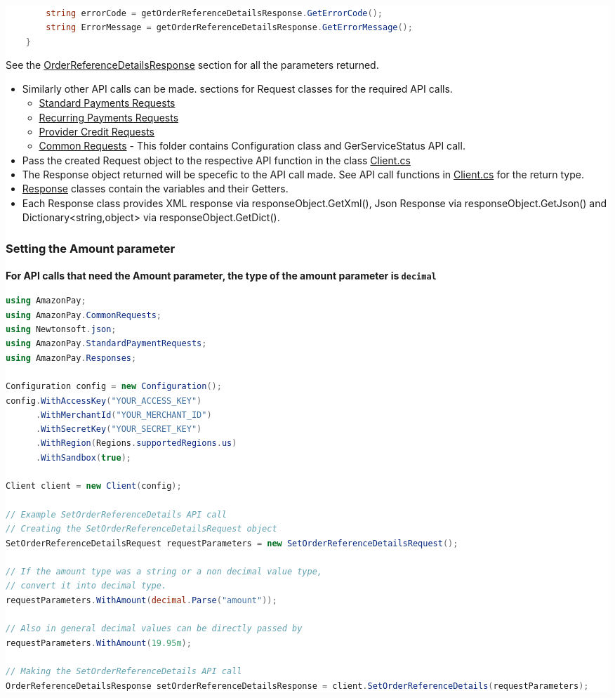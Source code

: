 ```csharp
		string errorCode = getOrderReferenceDetailsResponse.GetErrorCode();
		string ErrorMessage = getOrderReferenceDetailsResponse.GetErrorMessage();
	}
```
See the [OrderReferenceDetailsResponse](https://github.com/amzn/amazon-pay-sdk-csharp/tree/master/AmazonPay/Responses/OrderReferenceDetailsResponse.cs) section for all the parameters returned.

* Similarly other API calls can be made. 
sections for Request classes for the required API calls.
	* [Standard Payments Requests](https://github.com/amzn/amazon-pay-sdk-csharp/tree/master/AmazonPay/StandardPaymentRequests)
	* [Recurring Payments Requests](https://github.com/amzn/amazon-pay-sdk-csharp/tree/master/AmazonPay/RecurringPaymentRequests)
	* [Provider Credit Requests](https://github.com/amzn/amazon-pay-sdk-csharp/tree/master/AmazonPay/ProviderCreditRequests)
	* [Common Requests](https://github.com/amzn/amazon-pay-sdk-csharp/tree/master/AmazonPay/CommonRequests) - This folder contains Configuration class and GerServiceStatus API call.
* Pass the created Request object to the respective API function in the class [Client.cs](https://github.com/amzn/amazon-pay-sdk-csharp/tree/master/AmazonPay/Client.cs)
* The Response object returned will be specefic to the API call made. See API call functions in [Client.cs](https://github.com/amzn/amazon-pay-sdk-csharp/tree/master/AmazonPay/Client.cs) for the return type.
* [Response](https://github.com/amzn/amazon-pay-sdk-csharp/tree/master/AmazonPay/Responses) classes contain the variables and their Getters.
* Each Response class provides XML response via responseObject.GetXml(), Json Response via responseObject.GetJson() and Dictionary<string,object> via responseObject.GetDict().

### Setting the Amount parameter
**For API calls that need the Amount parameter, the type of the amount parameter is `decimal`**

```csharp
using AmazonPay;
using AmazonPay.CommonRequests;
using Newtonsoft.json;
using AmazonPay.StandardPaymentRequests;
using AmazonPay.Responses;

Configuration config = new Configuration();
config.WithAccessKey("YOUR_ACCESS_KEY")
      .WithMerchantId("YOUR_MERCHANT_ID")
      .WithSecretKey("YOUR_SECRET_KEY")
      .WithRegion(Regions.supportedRegions.us)
      .WithSandbox(true);

Client client = new Client(config);

// Example SetOrderReferenceDetails API call
// Creating the SetOrderReferenceDetailsRequest object
SetOrderReferenceDetailsRequest requestParameters = new SetOrderReferenceDetailsRequest();

// If the amount type was a string or a non decimal value type, 
// convert it into decimal type.
requestParameters.WithAmount(decimal.Parse("amount"));

// Also in general decimal values can be directly passed by
requestParameters.WithAmount(19.95m);

// Making the SetOrderReferenceDetails API call 
OrderReferenceDetailsResponse setOrderReferenceDetailsResponse = client.SetOrderReferenceDetails(requestParameters);
```

